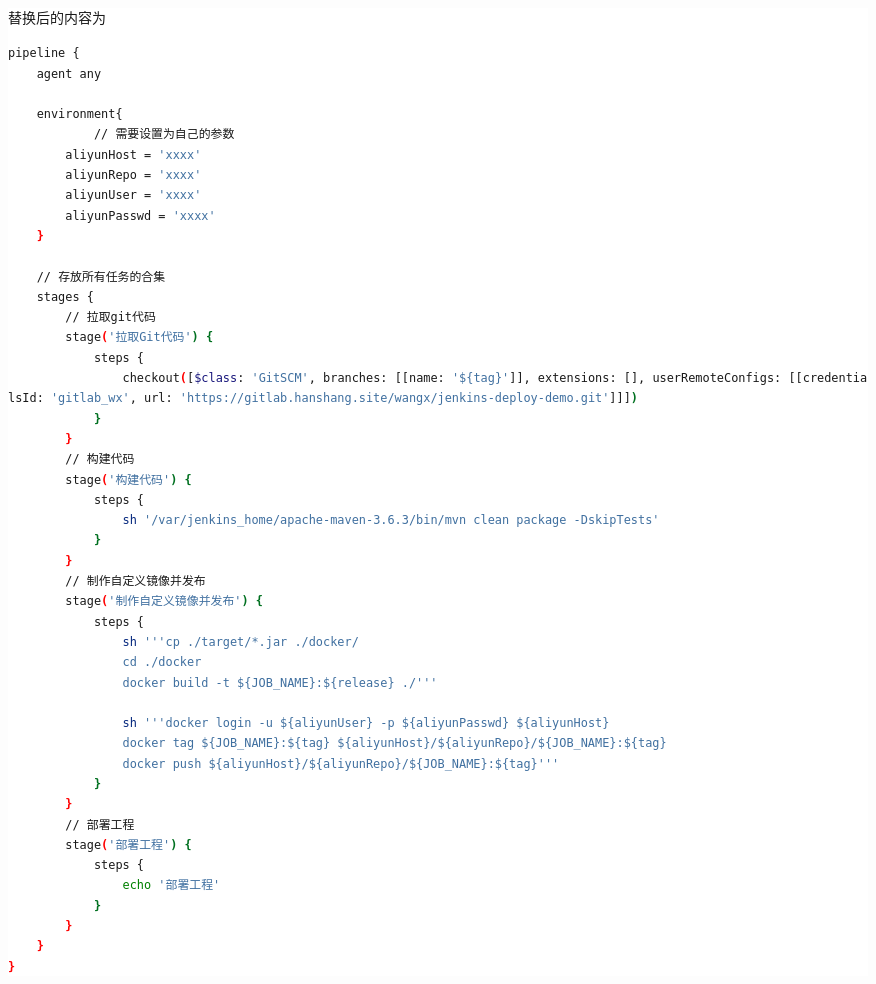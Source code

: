 替换后的内容为

```sh
pipeline {
    agent any

    environment{
    		// 需要设置为自己的参数
        aliyunHost = 'xxxx'
        aliyunRepo = 'xxxx'
        aliyunUser = 'xxxx'
        aliyunPasswd = 'xxxx'
    }

    // 存放所有任务的合集
    stages {
        // 拉取git代码
        stage('拉取Git代码') {
            steps {
                checkout([$class: 'GitSCM', branches: [[name: '${tag}']], extensions: [], userRemoteConfigs: [[credentialsId: 'gitlab_wx', url: 'https://gitlab.hanshang.site/wangx/jenkins-deploy-demo.git']]])
            }
        }
        // 构建代码
        stage('构建代码') {
            steps {
                sh '/var/jenkins_home/apache-maven-3.6.3/bin/mvn clean package -DskipTests'
            }
        }
        // 制作自定义镜像并发布
        stage('制作自定义镜像并发布') {
            steps {
                sh '''cp ./target/*.jar ./docker/
                cd ./docker
                docker build -t ${JOB_NAME}:${release} ./'''
                
                sh '''docker login -u ${aliyunUser} -p ${aliyunPasswd} ${aliyunHost}
                docker tag ${JOB_NAME}:${tag} ${aliyunHost}/${aliyunRepo}/${JOB_NAME}:${tag}
                docker push ${aliyunHost}/${aliyunRepo}/${JOB_NAME}:${tag}'''
            }
        }
        // 部署工程
        stage('部署工程') {
            steps {
                echo '部署工程'
            }
        }
    }
}
```
